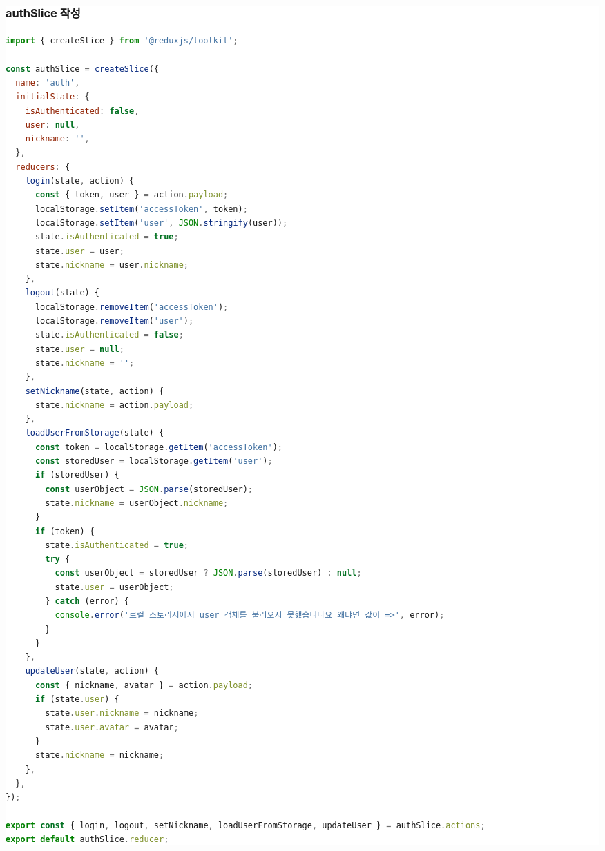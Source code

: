 ### authSlice 작성

```js
import { createSlice } from '@reduxjs/toolkit';

const authSlice = createSlice({
  name: 'auth',
  initialState: {
    isAuthenticated: false,
    user: null,
    nickname: '',
  },
  reducers: {
    login(state, action) {
      const { token, user } = action.payload;
      localStorage.setItem('accessToken', token);
      localStorage.setItem('user', JSON.stringify(user));
      state.isAuthenticated = true;
      state.user = user;
      state.nickname = user.nickname;
    },
    logout(state) {
      localStorage.removeItem('accessToken');
      localStorage.removeItem('user');
      state.isAuthenticated = false;
      state.user = null;
      state.nickname = '';
    },
    setNickname(state, action) {
      state.nickname = action.payload;
    },
    loadUserFromStorage(state) {
      const token = localStorage.getItem('accessToken');
      const storedUser = localStorage.getItem('user');
      if (storedUser) {
        const userObject = JSON.parse(storedUser);
        state.nickname = userObject.nickname;
      }
      if (token) {
        state.isAuthenticated = true;
        try {
          const userObject = storedUser ? JSON.parse(storedUser) : null;
          state.user = userObject;
        } catch (error) {
          console.error('로컬 스토리지에서 user 객체를 불러오지 못했습니다요 왜냐면 값이 =>', error);
        }
      }
    },
    updateUser(state, action) {
      const { nickname, avatar } = action.payload;
      if (state.user) {
        state.user.nickname = nickname;
        state.user.avatar = avatar;
      }
      state.nickname = nickname;
    },
  },
});

export const { login, logout, setNickname, loadUserFromStorage, updateUser } = authSlice.actions;
export default authSlice.reducer;
```
